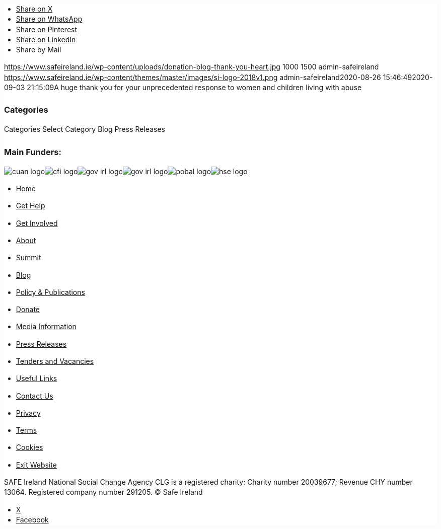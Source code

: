   * [Share on X](https://twitter.com/share?text=A%20huge%20thank%20you%20for%20your%20unprecedented%20response%20to%20women%20and%20children%20living%20with%20abuse&url=https://www.safeireland.ie/?p=8086)
  * [Share on WhatsApp](https://api.whatsapp.com/send?text=https://www.safeireland.ie/a-huge-thank-you-for-your-unprecedented-response-to-women-and-children-living-with-abuse/)
  * [Share on Pinterest](https://pinterest.com/pin/create/button/?url=https%3A%2F%2Fwww.safeireland.ie%2Fa-huge-thank-you-for-your-unprecedented-response-to-women-and-children-living-with-abuse%2F&description=A%20huge%20thank%20you%20for%20your%20unprecedented%20response%20to%20women%20and%20children%20living%20with%20abuse&media=https%3A%2F%2Fwww.safeireland.ie%2Fwp-content%2Fuploads%2Fdonation-blog-thank-you-heart-705x470.jpg)
  * [Share on LinkedIn](https://linkedin.com/shareArticle?mini=true&title=A%20huge%20thank%20you%20for%20your%20unprecedented%20response%20to%20women%20and%20children%20living%20with%20abuse&url=https://www.safeireland.ie/a-huge-thank-you-for-your-unprecedented-response-to-women-and-children-living-with-abuse/)
  * Share by Mail


https://www.safeireland.ie/wp-content/uploads/donation-blog-thank-you-heart.jpg 1000 1500 admin-safeireland https://www.safeireland.ie/wp-content/themes/master/images/si-logo-2018v1.png admin-safeireland2020-08-26 15:46:492020-09-03 21:15:09A huge thank you for your unprecedented response to women and children living with abuse
### Categories
Categories Select Category Blog Press Releases
### Main Funders:
![cuan logo](https://www.safeireland.ie/wp-content/uploads/logo-cuan.png)![cfi logo](https://www.safeireland.ie/wp-content/uploads/logo-cfi.png)![gov irl logo](https://www.safeireland.ie/wp-content/uploads/logo-goi2.png)![gov irl logo](https://www.safeireland.ie/wp-content/uploads/logo-doj.png)![pobal logo](https://www.safeireland.ie/wp-content/uploads/logo-pobal.png)![hse logo](https://www.safeireland.ie/wp-content/uploads/logo-hse.png)
  * [Home](https://www.safeireland.ie/)
  * [Get Help](https://www.safeireland.ie/get-help/)
  * [Get Involved](https://www.safeireland.ie/get-involved/)
  * [About](https://www.safeireland.ie/about/)
  * [Summit](https://www.safeireland.ie/?page_id=3620)
  * [Blog](https://www.safeireland.ie/blog/)


  * [Policy & Publications](https://www.safeireland.ie/policy-publications/)
  * [Donate](https://www.safeireland.ie/get-involved/how-to-fundraise-and-donate/)
  * [Media Information](https://www.safeireland.ie/about/media-information/)
  * [Press Releases](https://www.safeireland.ie/about/media-information/press-releases/)
  * [Tenders and Vacancies](https://www.safeireland.ie/tenders-and-vacancies/)
  * [Useful Links](https://www.safeireland.ie/links/)


  * [Contact Us](https://www.safeireland.ie/contact-us/)
  * [Privacy](https://www.safeireland.ie/privacy/)
  * [Terms](https://www.safeireland.ie/terms/)
  * [Cookies](https://www.safeireland.ie/cookies/)
  * [Exit Website](https://www.google.ie)


SAFE Ireland National Social Change Agency CLG is a registered charity: Charity number 20039677; Revenue CHY number 13064. Registered company number 291205.
© Safe Ireland 
  * [X](https://twitter.com/SAFEIreland "X")
  * [Facebook](https://www.facebook.com/safe.ireland "Facebook")
